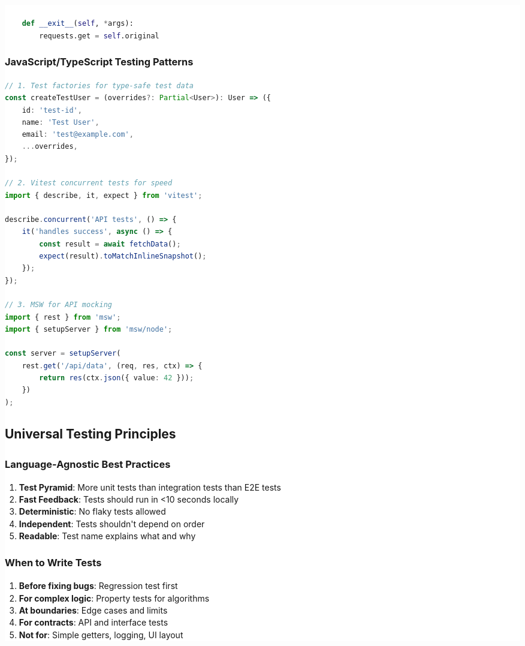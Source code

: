 ```python
    
    def __exit__(self, *args):
        requests.get = self.original
```

### JavaScript/TypeScript Testing Patterns
```typescript
// 1. Test factories for type-safe test data
const createTestUser = (overrides?: Partial<User>): User => ({
    id: 'test-id',
    name: 'Test User',
    email: 'test@example.com',
    ...overrides,
});

// 2. Vitest concurrent tests for speed
import { describe, it, expect } from 'vitest';

describe.concurrent('API tests', () => {
    it('handles success', async () => {
        const result = await fetchData();
        expect(result).toMatchInlineSnapshot();
    });
});

// 3. MSW for API mocking
import { rest } from 'msw';
import { setupServer } from 'msw/node';

const server = setupServer(
    rest.get('/api/data', (req, res, ctx) => {
        return res(ctx.json({ value: 42 }));
    })
);
```

## Universal Testing Principles

### Language-Agnostic Best Practices
1. **Test Pyramid**: More unit tests than integration tests than E2E tests
2. **Fast Feedback**: Tests should run in <10 seconds locally
3. **Deterministic**: No flaky tests allowed
4. **Independent**: Tests shouldn't depend on order
5. **Readable**: Test name explains what and why

### When to Write Tests
1. **Before fixing bugs**: Regression test first
2. **For complex logic**: Property tests for algorithms
3. **At boundaries**: Edge cases and limits
4. **For contracts**: API and interface tests
5. **Not for**: Simple getters, logging, UI layout
